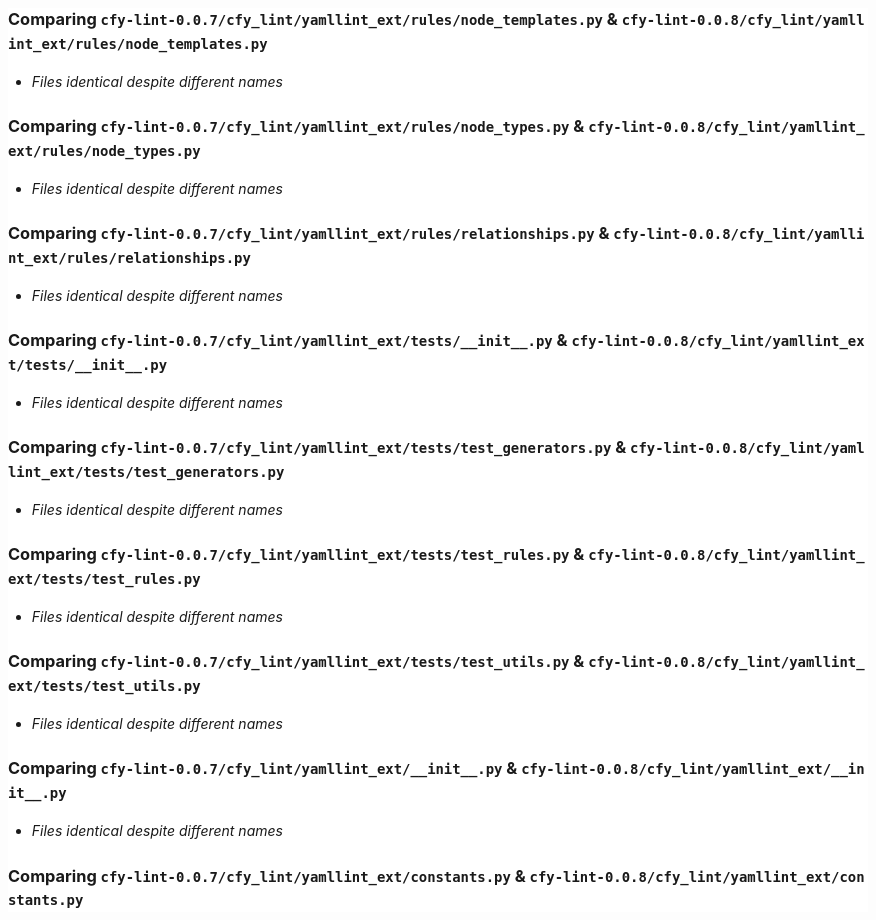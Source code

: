 ```diff
```

### Comparing `cfy-lint-0.0.7/cfy_lint/yamllint_ext/rules/node_templates.py` & `cfy-lint-0.0.8/cfy_lint/yamllint_ext/rules/node_templates.py`

 * *Files identical despite different names*

### Comparing `cfy-lint-0.0.7/cfy_lint/yamllint_ext/rules/node_types.py` & `cfy-lint-0.0.8/cfy_lint/yamllint_ext/rules/node_types.py`

 * *Files identical despite different names*

### Comparing `cfy-lint-0.0.7/cfy_lint/yamllint_ext/rules/relationships.py` & `cfy-lint-0.0.8/cfy_lint/yamllint_ext/rules/relationships.py`

 * *Files identical despite different names*

### Comparing `cfy-lint-0.0.7/cfy_lint/yamllint_ext/tests/__init__.py` & `cfy-lint-0.0.8/cfy_lint/yamllint_ext/tests/__init__.py`

 * *Files identical despite different names*

### Comparing `cfy-lint-0.0.7/cfy_lint/yamllint_ext/tests/test_generators.py` & `cfy-lint-0.0.8/cfy_lint/yamllint_ext/tests/test_generators.py`

 * *Files identical despite different names*

### Comparing `cfy-lint-0.0.7/cfy_lint/yamllint_ext/tests/test_rules.py` & `cfy-lint-0.0.8/cfy_lint/yamllint_ext/tests/test_rules.py`

 * *Files identical despite different names*

### Comparing `cfy-lint-0.0.7/cfy_lint/yamllint_ext/tests/test_utils.py` & `cfy-lint-0.0.8/cfy_lint/yamllint_ext/tests/test_utils.py`

 * *Files identical despite different names*

### Comparing `cfy-lint-0.0.7/cfy_lint/yamllint_ext/__init__.py` & `cfy-lint-0.0.8/cfy_lint/yamllint_ext/__init__.py`

 * *Files identical despite different names*

### Comparing `cfy-lint-0.0.7/cfy_lint/yamllint_ext/constants.py` & `cfy-lint-0.0.8/cfy_lint/yamllint_ext/constants.py`
